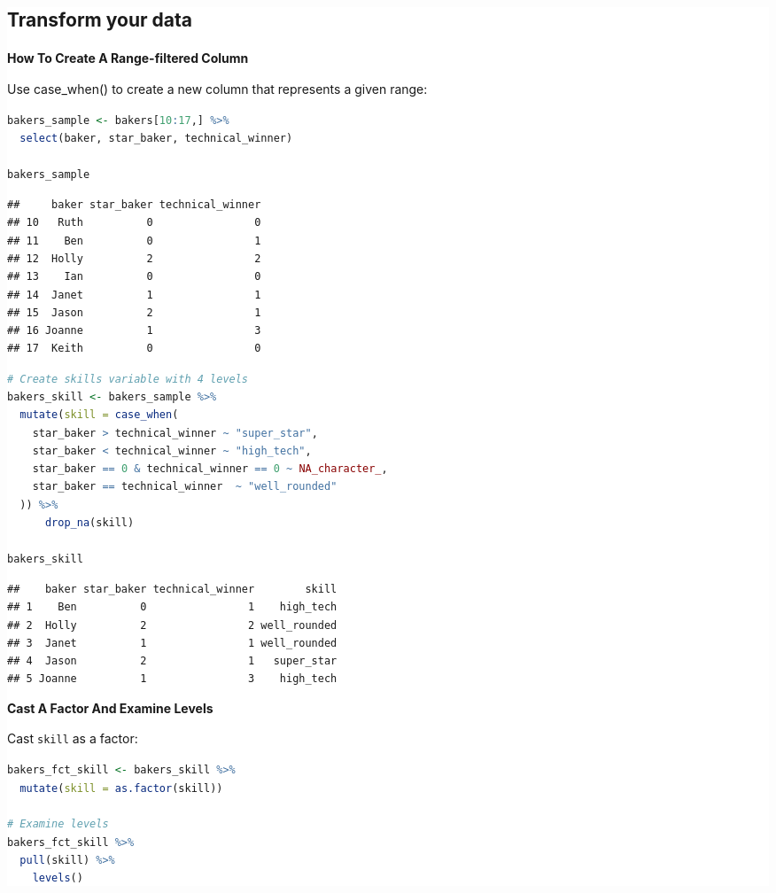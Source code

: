 ## Transform your data

**How To Create A Range-filtered Column**

Use case_when() to create a new column that represents a given range:




```r
bakers_sample <- bakers[10:17,] %>%
  select(baker, star_baker, technical_winner)

bakers_sample
```

```
##     baker star_baker technical_winner
## 10   Ruth          0                0
## 11    Ben          0                1
## 12  Holly          2                2
## 13    Ian          0                0
## 14  Janet          1                1
## 15  Jason          2                1
## 16 Joanne          1                3
## 17  Keith          0                0
```


```r
# Create skills variable with 4 levels
bakers_skill <- bakers_sample %>% 
  mutate(skill = case_when(
    star_baker > technical_winner ~ "super_star",
    star_baker < technical_winner ~ "high_tech",
    star_baker == 0 & technical_winner == 0 ~ NA_character_,
    star_baker == technical_winner  ~ "well_rounded"
  )) %>%
      drop_na(skill)

bakers_skill
```

```
##    baker star_baker technical_winner        skill
## 1    Ben          0                1    high_tech
## 2  Holly          2                2 well_rounded
## 3  Janet          1                1 well_rounded
## 4  Jason          2                1   super_star
## 5 Joanne          1                3    high_tech
```

**Cast A Factor And Examine Levels**

Cast `skill` as a factor:


```r
bakers_fct_skill <- bakers_skill %>% 
  mutate(skill = as.factor(skill))

# Examine levels
bakers_fct_skill %>% 
  pull(skill) %>% 
    levels()
```
